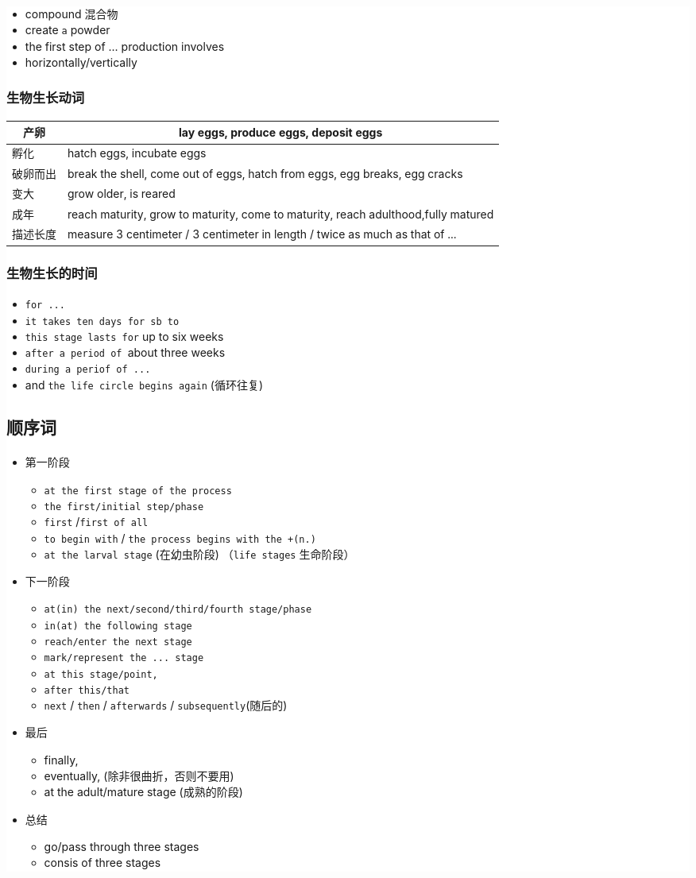 + compound 混合物
+ create `a` powder
+ the first step of ... production involves
+ horizontally/vertically

### 生物生长动词

| 产卵     | lay eggs, produce eggs, deposit eggs                         |
| -------- | ------------------------------------------------------------ |
| 孵化     | hatch eggs, incubate eggs                                    |
| 破卵而出 | break the shell, come out of eggs, hatch from eggs, egg breaks, egg cracks |
| 变大     | grow older, is reared                                        |
| 成年     | reach maturity, grow to maturity, come to maturity, reach adulthood,fully matured |
| 描述长度 | measure 3 centimeter / 3 centimeter in length / twice as much as that of ... |

### 生物生长的时间

+ `for ...`
+ `it takes ten days for sb to `
+ `this stage lasts for` up to six weeks
+ `after a period of `about three weeks
+ `during a periof of ...`
+ and `the life circle begins again` (循环往复)

## 顺序词

+ 第一阶段

  + `at the first stage of the process`
  + `the first/initial step/phase`
  + `first` /`first of all`
  + `to begin with` / `the process begins with the +(n.)`
  + `at the larval stage` (在幼虫阶段) （`life stages` 生命阶段）
+ 下一阶段

  + `at(in) the next/second/third/fourth stage/phase`
  + `in(at) the following stage`
  + `reach/enter the next stage`
  + `mark/represent the ... stage`
  + `at this stage/point,`
  + `after this/that`
  + `next` / `then` / `afterwards` / `subsequently`(随后的)
+ 最后
  + finally, 
  + eventually, (除非很曲折，否则不要用)
  + at the adult/mature stage (成熟的阶段)
+ 总结
  + go/pass through three stages
  + consis of three stages
